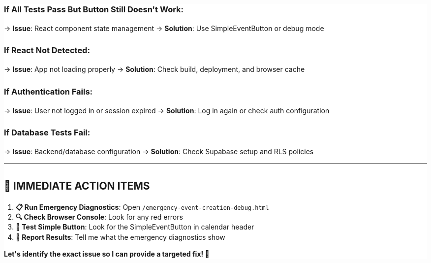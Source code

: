 ### **If All Tests Pass But Button Still Doesn't Work:**
→ **Issue**: React component state management
→ **Solution**: Use SimpleEventButton or debug mode

### **If React Not Detected:**
→ **Issue**: App not loading properly
→ **Solution**: Check build, deployment, and browser cache

### **If Authentication Fails:**
→ **Issue**: User not logged in or session expired
→ **Solution**: Log in again or check auth configuration

### **If Database Tests Fail:**
→ **Issue**: Backend/database configuration
→ **Solution**: Check Supabase setup and RLS policies

---

## 🔧 **IMMEDIATE ACTION ITEMS**

1. **📋 Run Emergency Diagnostics**: Open `/emergency-event-creation-debug.html`
2. **🔍 Check Browser Console**: Look for any red errors
3. **🧪 Test Simple Button**: Look for the SimpleEventButton in calendar header
4. **📝 Report Results**: Tell me what the emergency diagnostics show

**Let's identify the exact issue so I can provide a targeted fix! 🎯**